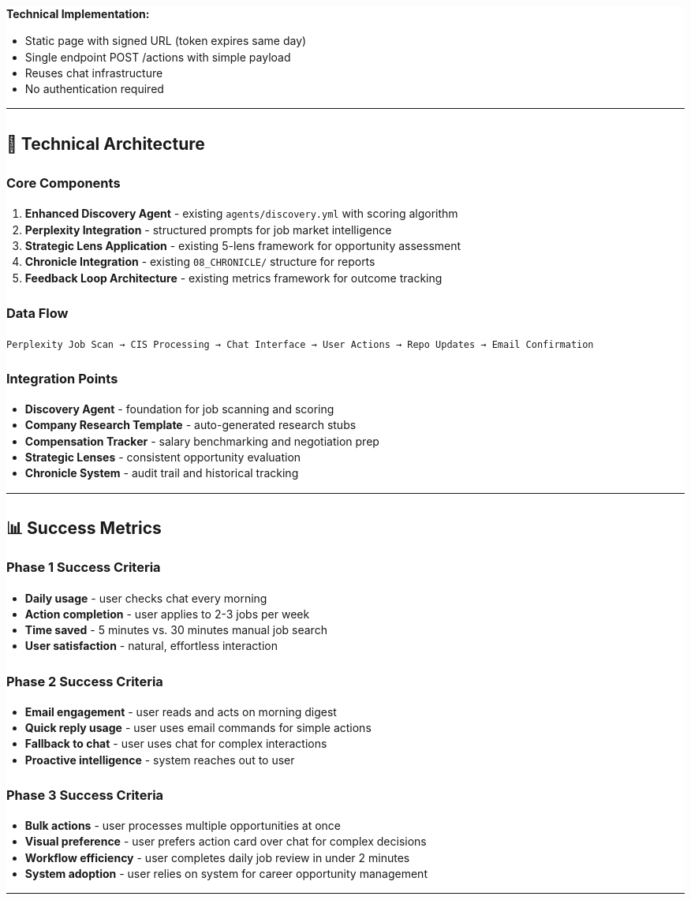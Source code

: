 **Technical Implementation:**
- Static page with signed URL (token expires same day)
- Single endpoint POST /actions with simple payload
- Reuses chat infrastructure
- No authentication required

---

## 🔧 Technical Architecture

### **Core Components**
1. **Enhanced Discovery Agent** - existing `agents/discovery.yml` with scoring algorithm
2. **Perplexity Integration** - structured prompts for job market intelligence
3. **Strategic Lens Application** - existing 5-lens framework for opportunity assessment
4. **Chronicle Integration** - existing `08_CHRONICLE/` structure for reports
5. **Feedback Loop Architecture** - existing metrics framework for outcome tracking

### **Data Flow**
```
Perplexity Job Scan → CIS Processing → Chat Interface → User Actions → Repo Updates → Email Confirmation
```

### **Integration Points**
- **Discovery Agent** - foundation for job scanning and scoring
- **Company Research Template** - auto-generated research stubs
- **Compensation Tracker** - salary benchmarking and negotiation prep
- **Strategic Lenses** - consistent opportunity evaluation
- **Chronicle System** - audit trail and historical tracking

---

## 📊 Success Metrics

### **Phase 1 Success Criteria**
- **Daily usage** - user checks chat every morning
- **Action completion** - user applies to 2-3 jobs per week
- **Time saved** - 5 minutes vs. 30 minutes manual job search
- **User satisfaction** - natural, effortless interaction

### **Phase 2 Success Criteria**
- **Email engagement** - user reads and acts on morning digest
- **Quick reply usage** - user uses email commands for simple actions
- **Fallback to chat** - user uses chat for complex interactions
- **Proactive intelligence** - system reaches out to user

### **Phase 3 Success Criteria**
- **Bulk actions** - user processes multiple opportunities at once
- **Visual preference** - user prefers action card over chat for complex decisions
- **Workflow efficiency** - user completes daily job review in under 2 minutes
- **System adoption** - user relies on system for career opportunity management

---